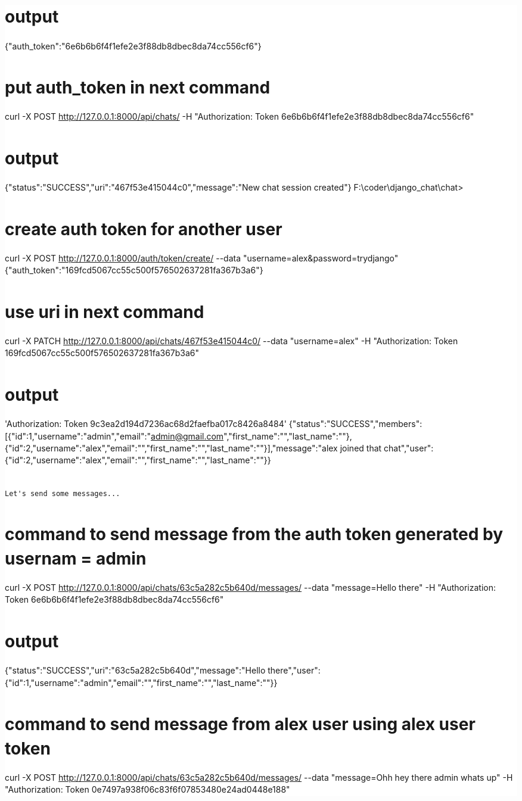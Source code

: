 # output
{"auth_token":"6e6b6b6f4f1efe2e3f88db8dbec8da74cc556cf6"}

# put auth_token in next command
curl -X POST http://127.0.0.1:8000/api/chats/ -H "Authorization: Token 6e6b6b6f4f1efe2e3f88db8dbec8da74cc556cf6"

# output
{"status":"SUCCESS","uri":"467f53e415044c0","message":"New chat session created"}
F:\coder\django_chat\chat>

# create auth token for another user
curl -X POST http://127.0.0.1:8000/auth/token/create/ --data "username=alex&password=trydjango"
{"auth_token":"169fcd5067cc55c500f576502637281fa367b3a6"}

# use uri in next command
curl -X PATCH http://127.0.0.1:8000/api/chats/467f53e415044c0/ --data "username=alex" -H "Authorization: Token 169fcd5067cc55c500f576502637281fa367b3a6"

# output
'Authorization: Token 9c3ea2d194d7236ac68d2faefba017c8426a8484'
{"status":"SUCCESS","members":[{"id":1,"username":"admin","email":"admin@gmail.com","first_name":"","last_name":""},{"id":2,"username":"alex","email":"","first_name":"","last_name":""}],"message":"alex joined that chat","user":{"id":2,"username":"alex","email":"","first_name":"","last_name":""}}
```

Let's send some messages...

```
# command to send message from the auth token generated by usernam = admin
curl -X POST http://127.0.0.1:8000/api/chats/63c5a282c5b640d/messages/ --data "message=Hello there" -H "Authorization: Token
6e6b6b6f4f1efe2e3f88db8dbec8da74cc556cf6"

# output
{"status":"SUCCESS","uri":"63c5a282c5b640d","message":"Hello there","user":{"id":1,"username":"admin","email":"","first_name":"","last_name":""}}

# command to send message from alex user using alex user token
curl -X POST http://127.0.0.1:8000/api/chats/63c5a282c5b640d/messages/ --data "message=Ohh hey there admin whats up" -H "Authorization: Token 0e7497a938f06c83f6f07853480e24ad0448e188"
